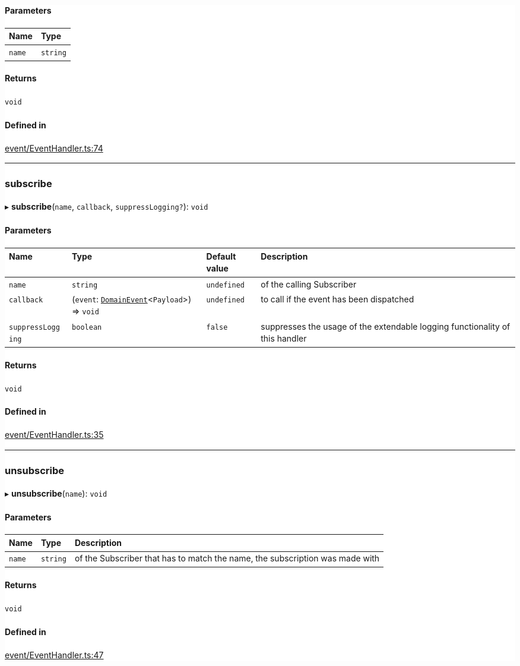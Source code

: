 #### Parameters

| Name | Type |
| :------ | :------ |
| `name` | `string` |

#### Returns

`void`

#### Defined in

[event/EventHandler.ts:74](https://github.com/pcprinz/DDD-basics/blob/347e30e/src/event/EventHandler.ts#L74)

___

### subscribe

▸ **subscribe**(`name`, `callback`, `suppressLogging?`): `void`

#### Parameters

| Name | Type | Default value | Description |
| :------ | :------ | :------ | :------ |
| `name` | `string` | `undefined` | of the calling Subscriber |
| `callback` | (`event`: [`DomainEvent`](../wiki/DomainEvent)<`Payload`\>) => `void` | `undefined` | to call if the event has been dispatched |
| `suppressLogging` | `boolean` | `false` | suppresses the usage of the extendable logging functionality of this handler |

#### Returns

`void`

#### Defined in

[event/EventHandler.ts:35](https://github.com/pcprinz/DDD-basics/blob/347e30e/src/event/EventHandler.ts#L35)

___

### unsubscribe

▸ **unsubscribe**(`name`): `void`

#### Parameters

| Name | Type | Description |
| :------ | :------ | :------ |
| `name` | `string` | of the Subscriber that has to match the name, the subscription was made with |

#### Returns

`void`

#### Defined in

[event/EventHandler.ts:47](https://github.com/pcprinz/DDD-basics/blob/347e30e/src/event/EventHandler.ts#L47)
